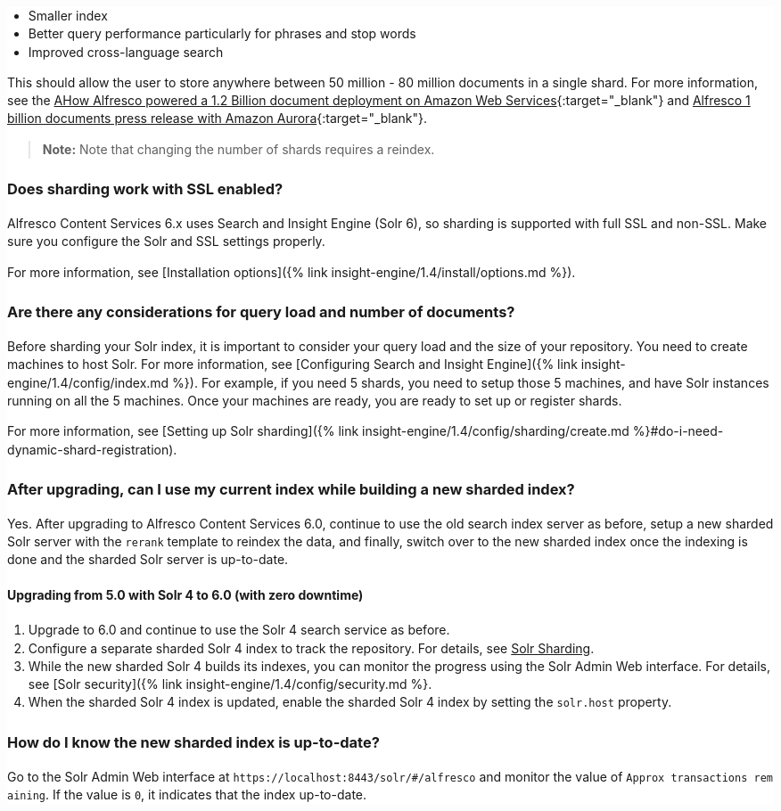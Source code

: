 * Smaller index
* Better query performance particularly for phrases and stop words
* Improved cross-language search

This should allow the user to store anywhere between 50 million - 80 million documents in a single shard. For more information, see the [AHow Alfresco powered a 1.2 Billion document deployment on Amazon Web Services](https://www.alfresco.com/blogs/power-platform/how-alfresco-powered-12-billion-document-deployment-amazon-web-services){:target="_blank"} and [Alfresco 1 billion documents press release with Amazon Aurora](https://www.alfresco.com/news/press-releases/alfresco-achieves-benchmarking-milestone-processing-1-billion-documents-amazon){:target="_blank"}.

> **Note:** Note that changing the number of shards requires a reindex.

### Does sharding work with SSL enabled?

Alfresco Content Services 6.x uses Search and Insight Engine (Solr 6), so sharding is supported with full SSL and non-SSL. Make sure you configure the Solr and SSL settings properly.

For more information, see [Installation options]({% link insight-engine/1.4/install/options.md %}).

### Are there any considerations for query load and number of documents?

Before sharding your Solr index, it is important to consider your query load and the size of your repository. You need to create machines to host Solr. For more information, see [Configuring Search and Insight Engine]({% link insight-engine/1.4/config/index.md %}). For example, if you need 5 shards, you need to setup those 5 machines, and have Solr instances running on all the 5 machines. Once your machines are ready, you are ready to set up or register shards.

For more information, see [Setting up Solr sharding]({% link insight-engine/1.4/config/sharding/create.md %}#do-i-need-dynamic-shard-registration).

### After upgrading, can I use my current index while building a new sharded index?

Yes. After upgrading to Alfresco Content Services 6.0, continue to use the old search index server as before, setup a new sharded Solr server with the `rerank` template to reindex the data, and finally, switch over to the new sharded index once the indexing is done and the sharded Solr server is up-to-date.

#### Upgrading from 5.0 with Solr 4 to 6.0 (with zero downtime)

1. Upgrade to 6.0 and continue to use the Solr 4 search service as before.
2. Configure a separate sharded Solr 4 index to track the repository. For details, see [Solr Sharding](#solr-sharding). 
3. While the new sharded Solr 4 builds its indexes, you can monitor the progress using the Solr Admin Web interface. For details, see [Solr security]({% link insight-engine/1.4/config/security.md %}.
4. When the sharded Solr 4 index is updated, enable the sharded Solr 4 index by setting the `solr.host` property.

### How do I know the new sharded index is up-to-date?

Go to the Solr Admin Web interface at `https://localhost:8443/solr/#/alfresco` and monitor the value of `Approx transactions remaining`. If the value is `0`, it indicates that the index up-to-date.
